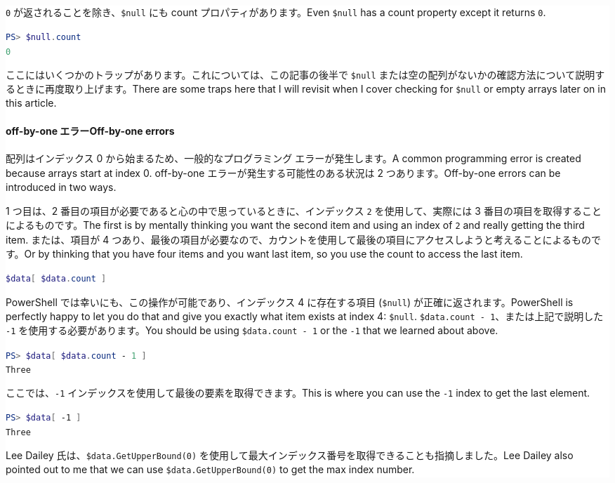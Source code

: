 <span data-ttu-id="6fabe-172">`0` が返されることを除き、`$null` にも count プロパティがあります。</span><span class="sxs-lookup"><span data-stu-id="6fabe-172">Even `$null` has a count property except it returns `0`.</span></span>

```powershell
PS> $null.count
0
```

<span data-ttu-id="6fabe-173">ここにはいくつかのトラップがあります。これについては、この記事の後半で `$null` または空の配列がないかの確認方法について説明するときに再度取り上げます。</span><span class="sxs-lookup"><span data-stu-id="6fabe-173">There are some traps here that I will revisit when I cover checking for `$null` or empty arrays later on in this article.</span></span>

#### <a name="off-by-one-errors"></a><span data-ttu-id="6fabe-174">off-by-one エラー</span><span class="sxs-lookup"><span data-stu-id="6fabe-174">Off-by-one errors</span></span>

<span data-ttu-id="6fabe-175">配列はインデックス 0 から始まるため、一般的なプログラミング エラーが発生します。</span><span class="sxs-lookup"><span data-stu-id="6fabe-175">A common programming error is created because arrays start at index 0.</span></span> <span data-ttu-id="6fabe-176">off-by-one エラーが発生する可能性のある状況は 2 つあります。</span><span class="sxs-lookup"><span data-stu-id="6fabe-176">Off-by-one errors can be introduced in two ways.</span></span>

<span data-ttu-id="6fabe-177">1 つ目は、2 番目の項目が必要であると心の中で思っているときに、インデックス `2` を使用して、実際には 3 番目の項目を取得することによるものです。</span><span class="sxs-lookup"><span data-stu-id="6fabe-177">The first is by mentally thinking you want the second item and using an index of `2` and really getting the third item.</span></span> <span data-ttu-id="6fabe-178">または、項目が 4 つあり、最後の項目が必要なので、カウントを使用して最後の項目にアクセスしようと考えることによるものです。</span><span class="sxs-lookup"><span data-stu-id="6fabe-178">Or by thinking that you have four items and you want last item, so you use the count to access the last item.</span></span>

```powershell
$data[ $data.count ]
```

<span data-ttu-id="6fabe-179">PowerShell では幸いにも、この操作が可能であり、インデックス 4 に存在する項目 (`$null`) が正確に返されます。</span><span class="sxs-lookup"><span data-stu-id="6fabe-179">PowerShell is perfectly happy to let you do that and give you exactly what item exists at index 4: `$null`.</span></span> <span data-ttu-id="6fabe-180">`$data.count - 1`、または上記で説明した `-1` を使用する必要があります。</span><span class="sxs-lookup"><span data-stu-id="6fabe-180">You should be using `$data.count - 1` or the `-1` that we learned about above.</span></span>

```powershell
PS> $data[ $data.count - 1 ]
Three
```

<span data-ttu-id="6fabe-181">ここでは、`-1` インデックスを使用して最後の要素を取得できます。</span><span class="sxs-lookup"><span data-stu-id="6fabe-181">This is where you can use the `-1` index to get the last element.</span></span>

```powershell
PS> $data[ -1 ]
Three
```

<span data-ttu-id="6fabe-182">Lee Dailey 氏は、`$data.GetUpperBound(0)` を使用して最大インデックス番号を取得できることも指摘しました。</span><span class="sxs-lookup"><span data-stu-id="6fabe-182">Lee Dailey also pointed out to me that we can use `$data.GetUpperBound(0)` to get the max index number.</span></span>
